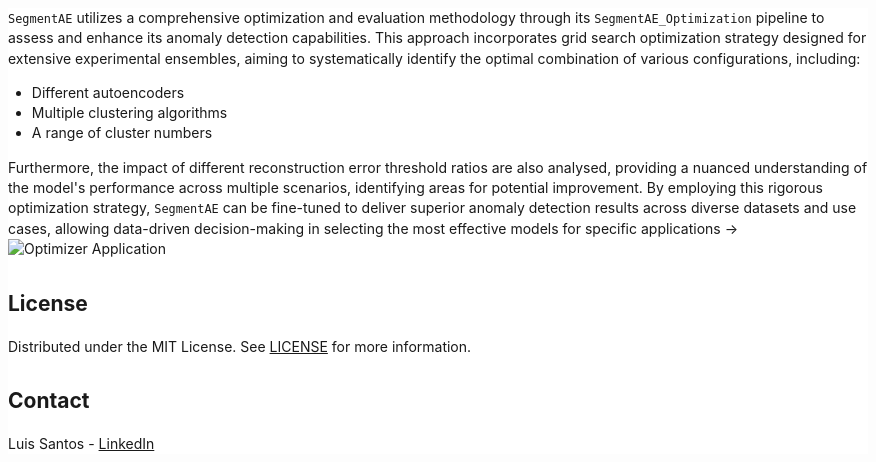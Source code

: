 `SegmentAE` utilizes a comprehensive optimization and evaluation methodology through its `SegmentAE_Optimization` pipeline to assess and enhance its anomaly detection capabilities. This approach incorporates grid search optimization strategy designed for extensive experimental ensembles, aiming to systematically identify the optimal combination of various configurations, including:

- Different autoencoders
- Multiple clustering algorithms
- A range of cluster numbers

Furthermore, the impact of different reconstruction error threshold ratios are also analysed, providing a nuanced understanding of the model's performance across multiple scenarios, identifying areas for potential improvement.
By employing this rigorous optimization strategy, `SegmentAE` can be fine-tuned to deliver superior anomaly detection results across diverse datasets and use cases, allowing data-driven decision-making in selecting the most effective models for specific applications -> <a href="https://github.com/TsLu1s/SegmentAE/blob/main/examples/optimizer_application.py" style="text-decoration:none;">
    <img src="https://img.shields.io/badge/Optimizer%20Application-blue?style=for-the-badge&logo=readme&logoColor=white" alt="Optimizer Application">
</a>
## License

Distributed under the MIT License. See [LICENSE](https://github.com/TsLu1s/SegmentAE/blob/main/LICENSE) for more information.

## Contact 
 
Luis Santos - [LinkedIn](https://www.linkedin.com/in/lu%C3%ADsfssantos/)
